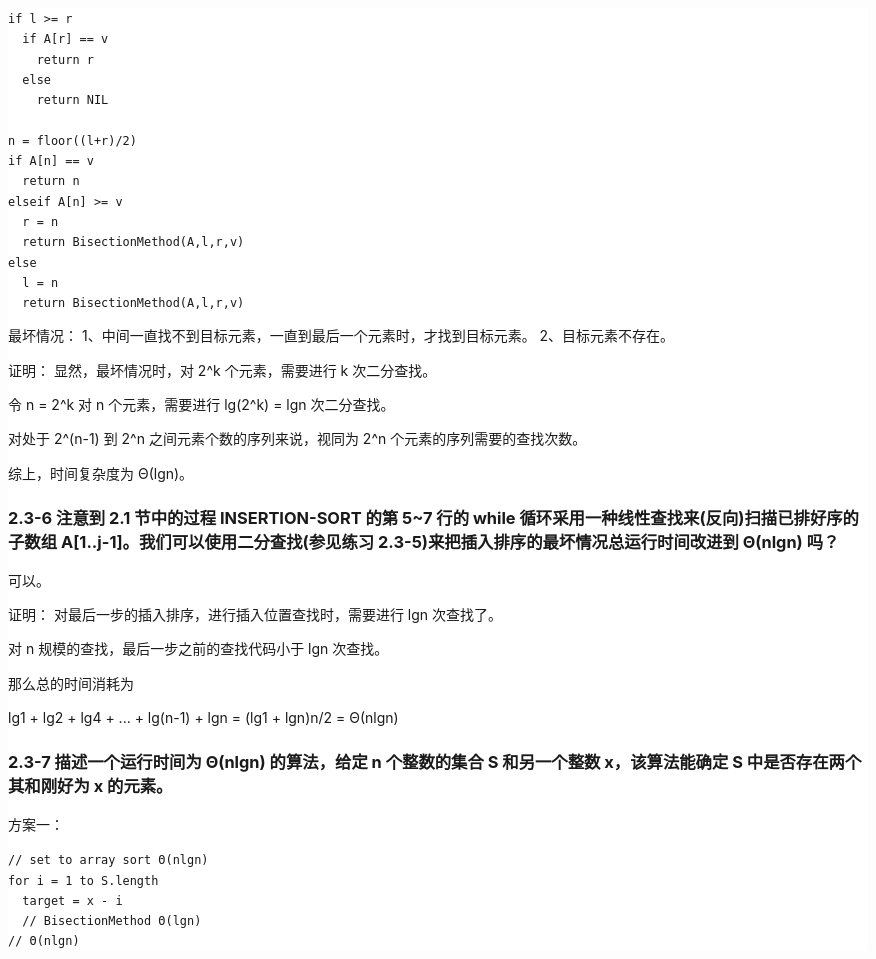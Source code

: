 ```
if l >= r
  if A[r] == v
    return r
  else
    return NIL

n = floor((l+r)/2)
if A[n] == v
  return n
elseif A[n] >= v
  r = n
  return BisectionMethod(A,l,r,v)
else
  l = n
  return BisectionMethod(A,l,r,v)
```

最坏情况：
1、中间一直找不到目标元素，一直到最后一个元素时，才找到目标元素。
2、目标元素不存在。

证明：
显然，最坏情况时，对 2^k 个元素，需要进行 k 次二分查找。

令 n = 2^k
对 n 个元素，需要进行 lg(2^k) = lgn 次二分查找。

对处于 2^(n-1) 到 2^n 之间元素个数的序列来说，视同为 2^n 个元素的序列需要的查找次数。

综上，时间复杂度为 Θ(lgn)。

### 2.3-6 注意到 2.1 节中的过程 INSERTION-SORT 的第 5~7 行的 while 循环采用一种线性查找来(反向)扫描已排好序的子数组 A[1..j-1]。我们可以使用二分查找(参见练习 2.3-5)来把插入排序的最坏情况总运行时间改进到 Θ(nlgn) 吗？

可以。

证明：
对最后一步的插入排序，进行插入位置查找时，需要进行 lgn 次查找了。

对 n 规模的查找，最后一步之前的查找代码小于 lgn 次查找。

那么总的时间消耗为

lg1 + lg2 + lg4 + ... + lg(n-1) + lgn
= (lg1 + lgn)n/2
= Θ(nlgn)

### 2.3-7 描述一个运行时间为 Θ(nlgn) 的算法，给定 n 个整数的集合 S 和另一个整数 x，该算法能确定 S 中是否存在两个其和刚好为 x 的元素。

方案一：

```
// set to array sort Θ(nlgn)
for i = 1 to S.length
  target = x - i
  // BisectionMethod Θ(lgn)
// Θ(nlgn)
```
